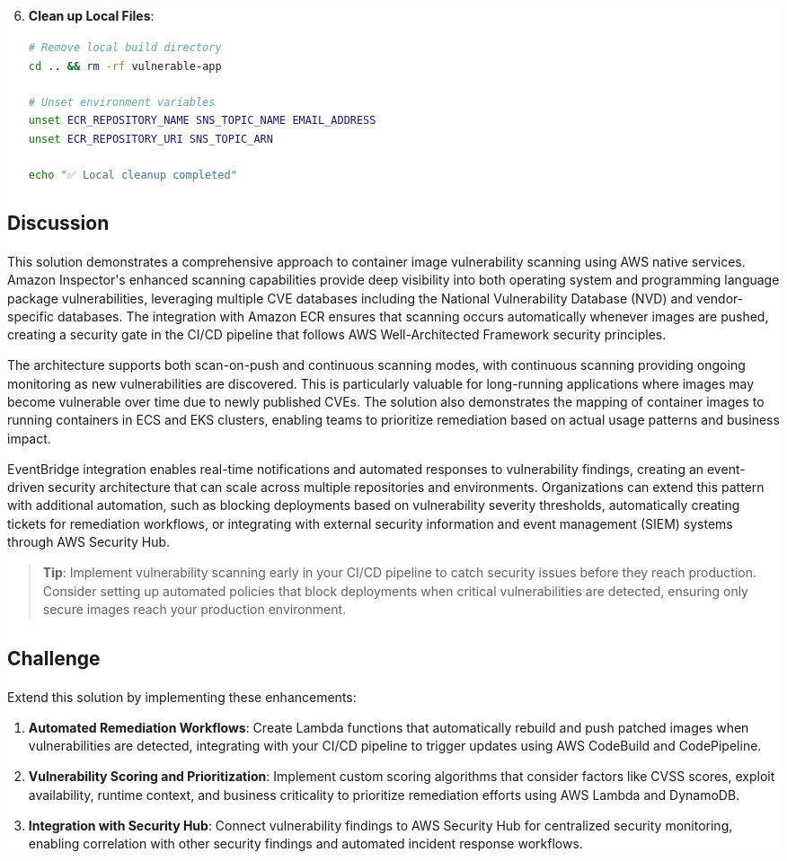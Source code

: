 6. **Clean up Local Files**:

   ```bash
   # Remove local build directory
   cd .. && rm -rf vulnerable-app
   
   # Unset environment variables
   unset ECR_REPOSITORY_NAME SNS_TOPIC_NAME EMAIL_ADDRESS
   unset ECR_REPOSITORY_URI SNS_TOPIC_ARN
   
   echo "✅ Local cleanup completed"
   ```

## Discussion

This solution demonstrates a comprehensive approach to container image vulnerability scanning using AWS native services. Amazon Inspector's enhanced scanning capabilities provide deep visibility into both operating system and programming language package vulnerabilities, leveraging multiple CVE databases including the National Vulnerability Database (NVD) and vendor-specific databases. The integration with Amazon ECR ensures that scanning occurs automatically whenever images are pushed, creating a security gate in the CI/CD pipeline that follows AWS Well-Architected Framework security principles.

The architecture supports both scan-on-push and continuous scanning modes, with continuous scanning providing ongoing monitoring as new vulnerabilities are discovered. This is particularly valuable for long-running applications where images may become vulnerable over time due to newly published CVEs. The solution also demonstrates the mapping of container images to running containers in ECS and EKS clusters, enabling teams to prioritize remediation based on actual usage patterns and business impact.

EventBridge integration enables real-time notifications and automated responses to vulnerability findings, creating an event-driven security architecture that can scale across multiple repositories and environments. Organizations can extend this pattern with additional automation, such as blocking deployments based on vulnerability severity thresholds, automatically creating tickets for remediation workflows, or integrating with external security information and event management (SIEM) systems through AWS Security Hub.

> **Tip**: Implement vulnerability scanning early in your CI/CD pipeline to catch security issues before they reach production. Consider setting up automated policies that block deployments when critical vulnerabilities are detected, ensuring only secure images reach your production environment.

## Challenge

Extend this solution by implementing these enhancements:

1. **Automated Remediation Workflows**: Create Lambda functions that automatically rebuild and push patched images when vulnerabilities are detected, integrating with your CI/CD pipeline to trigger updates using AWS CodeBuild and CodePipeline.

2. **Vulnerability Scoring and Prioritization**: Implement custom scoring algorithms that consider factors like CVSS scores, exploit availability, runtime context, and business criticality to prioritize remediation efforts using AWS Lambda and DynamoDB.

3. **Integration with Security Hub**: Connect vulnerability findings to AWS Security Hub for centralized security monitoring, enabling correlation with other security findings and automated incident response workflows.
